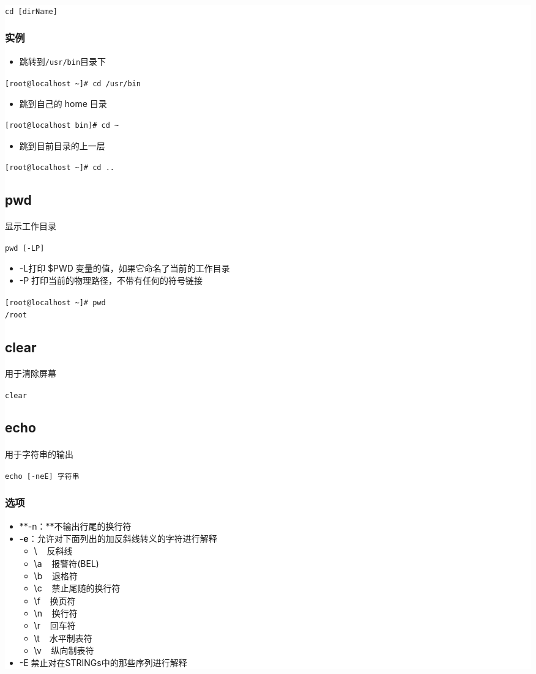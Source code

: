 ```shell
cd [dirName]
```

### 实例

* 跳转到`/usr/bin`目录下

```shell
[root@localhost ~]# cd /usr/bin
```

* 跳到自己的 home 目录

```shell
[root@localhost bin]# cd ~
```

* 跳到目前目录的上一层

```shell
[root@localhost ~]# cd ..
```

## pwd

显示工作目录

```shell
pwd [-LP]
```

* -L打印 $PWD 变量的值，如果它命名了当前的工作目录
* -P 打印当前的物理路径，不带有任何的符号链接

```shell
[root@localhost ~]# pwd
/root
```

## clear

用于清除屏幕

```shell
clear
```

## echo

用于字符串的输出

```shell
echo [-neE] 字符串
```

### 选项

* **-n：**不输出行尾的换行符
* **-e**：允许对下面列出的加反斜线转义的字符进行解释
  * \\    反斜线
  * \a    报警符(BEL)
  * \b    退格符
  * \c    禁止尾随的换行符
  * \f    换页符
  * \n    换行符
  * \r    回车符
  * \t    水平制表符
  * \v    纵向制表符
* -E 禁止对在STRINGs中的那些序列进行解释
